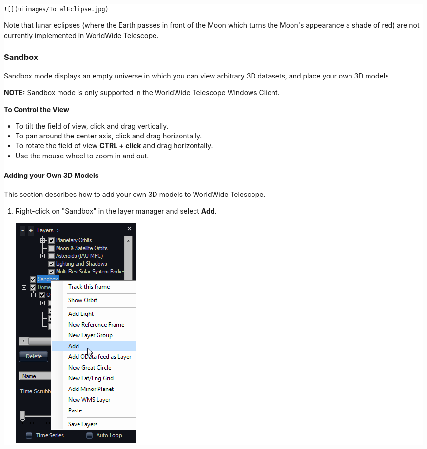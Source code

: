     ![](uiimages/TotalEclipse.jpg)

Note that lunar eclipses \(where the Earth passes in front of the Moon which turns the Moon's appearance a shade of red\) are not currently implemented in WorldWide Telescope.

### Sandbox

Sandbox mode displays an empty universe in which you can view arbitrary 3D datasets, and place your own 3D models.

**NOTE:** Sandbox mode is only supported in the [WorldWide Telescope Windows Client](http://worldwidetelescope.org/download).

**To Control the View**

* To tilt the field of view, click and drag vertically.
* To pan around the center axis, click and drag horizontally.
* To rotate the field of view **CTRL + click** and drag horizontally.
* Use the mouse wheel to zoom in and out.

#### Adding your Own 3D Models

This section describes how to add your own 3D models to WorldWide Telescope.

1. Right-click on "Sandbox" in the layer manager and select **Add**.

   ![](uiimages/ex_Sandbox-add.png)
